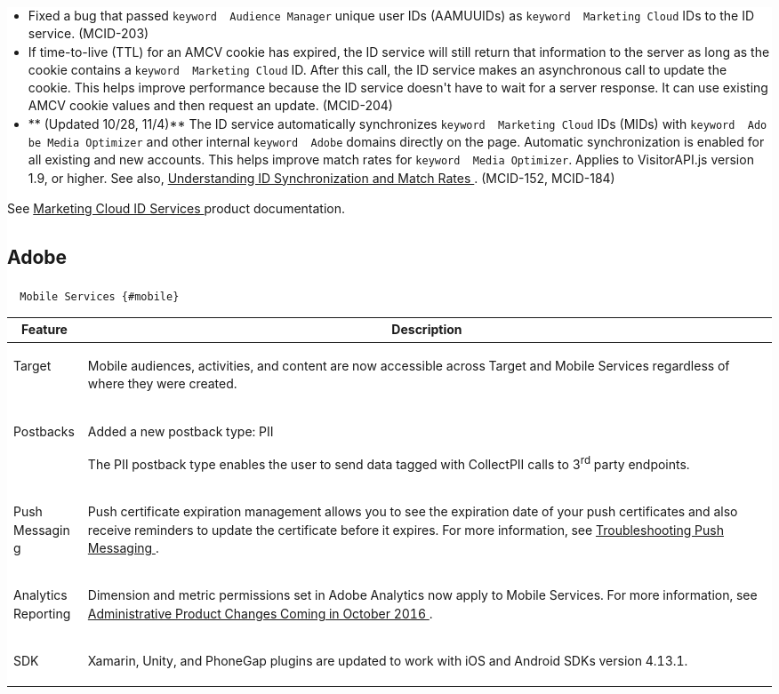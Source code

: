 
* Fixed a bug that passed `keyword  Audience Manager` unique user IDs (AAMUUIDs) as `keyword  Marketing Cloud` IDs to the ID service. (MCID-203)
* If time-to-live (TTL) for an AMCV cookie has expired, the ID service will still return that information to the server as long as the cookie contains a `keyword  Marketing Cloud` ID. After this call, the ID service makes an asynchronous call to update the cookie. This helps improve performance because the ID service doesn't have to wait for a server response. It can use existing AMCV cookie values and then request an update. (MCID-204)
* ** (Updated 10/28, 11/4)** The ID service automatically synchronizes `keyword  Marketing Cloud` IDs (MIDs) with `keyword  Adobe Media Optimizer` and other internal `keyword  Adobe` domains directly on the page. Automatic synchronization is enabled for all existing and new accounts. This helps improve match rates for `keyword  Media Optimizer`. Applies to VisitorAPI.js version 1.9, or higher. See also, [ Understanding ID Synchronization and Match Rates ](https://marketing.adobe.com/resources/help/en_US/mcvid/mcvid-match-rates.html). (MCID-152, MCID-184)

See [ Marketing Cloud ID Services ](https://marketing.adobe.com/resources/help/en_US/mcvid/) product documentation.

## Adobe 
			 
     
      Mobile Services {#mobile}

<table id="table_3D79042552CA4F608A57688E642C7841"> 
 <tgroup cols="2"> 
  <colspec colnum="1" colname="col1" colwidth="1.00*" /> 
  <colspec colnum="2" colname="col2" colwidth="2.78*" /> 
  <thead> 
   <tr> 
    <th colname="col1" class="entry"> Feature </th> 
    <th colname="col2" class="entry"> Description </th> 
   </tr> 
  </thead> 
  <tbody> 
   <tr> 
    <td colname="col1"> <p> Target </p> </td> 
    <td colname="col2"> <p> Mobile audiences, activities, and content are now accessible across <span class="keyword"> Target </span> and <span class="keyword"> Mobile Services </span> regardless of where they were created. </p> </td> 
   </tr> 
   <tr> 
    <td colname="col1"> <p> Postbacks </p> </td> 
    <td colname="col2"> <p> Added a new postback type: PII </p> <p>The PII postback type enables the user to send data tagged with CollectPII calls to 3<sup>rd</sup> party endpoints. </p> </td> 
   </tr> 
   <tr> 
    <td colname="col1"> <p> Push Messaging </p> </td> 
    <td colname="col2"> <p> Push certificate expiration management allows you to see the expiration date of your push certificates and also receive reminders to update the certificate before it expires. For more information, see <a href="https://marketing.adobe.com/resources/help/en_US/mobile/ios/c_troubleshooting-push-messaging.html" format="html" scope="external"> Troubleshooting Push Messaging </a>. </p> </td> 
   </tr> 
   <tr> 
    <td colname="col1"> <p> Analytics Reporting </p> </td> 
    <td colname="col2"> <p> Dimension and metric permissions set in Adobe Analytics now apply to Mobile Services. For more information, see <a href="https://marketing.adobe.com/resources/help/en_US/reference/permissions-changes.html" format="html" scope="external"> Administrative Product Changes Coming in October 2016 </a>. </p> </td> 
   </tr> 
   <tr> 
    <td colname="col1"> <p> SDK </p> </td> 
    <td colname="col2"> <p> Xamarin, Unity, and PhoneGap plugins are updated to work with iOS and Android SDKs version 4.13.1. </p> </td> 
   </tr> 